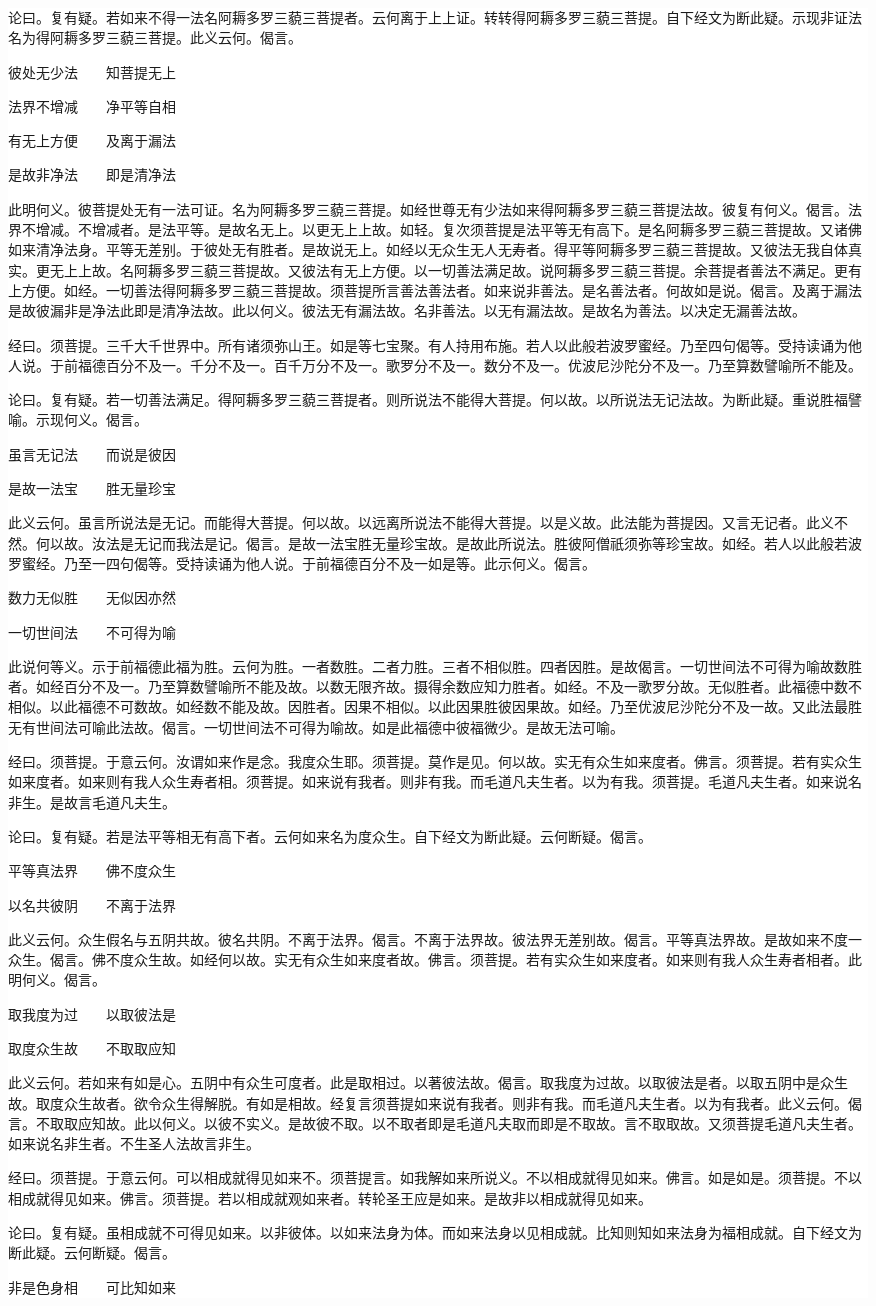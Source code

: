 论曰。复有疑。若如来不得一法名阿耨多罗三藐三菩提者。云何离于上上证。转转得阿耨多罗三藐三菩提。自下经文为断此疑。示现非证法名为得阿耨多罗三藐三菩提。此义云何。偈言。  

彼处无少法　　知菩提无上  

法界不增减　　净平等自相  

有无上方便　　及离于漏法  

是故非净法　　即是清净法  

此明何义。彼菩提处无有一法可证。名为阿耨多罗三藐三菩提。如经世尊无有少法如来得阿耨多罗三藐三菩提法故。彼复有何义。偈言。法界不增减。不增减者。是法平等。是故名无上。以更无上上故。如轻。复次须菩提是法平等无有高下。是名阿耨多罗三藐三菩提故。又诸佛如来清净法身。平等无差别。于彼处无有胜者。是故说无上。如经以无众生无人无寿者。得平等阿耨多罗三藐三菩提故。又彼法无我自体真实。更无上上故。名阿耨多罗三藐三菩提故。又彼法有无上方便。以一切善法满足故。说阿耨多罗三藐三菩提。余菩提者善法不满足。更有上方便。如经。一切善法得阿耨多罗三藐三菩提故。须菩提所言善法善法者。如来说非善法。是名善法者。何故如是说。偈言。及离于漏法是故彼漏非是净法此即是清净法故。此以何义。彼法无有漏法故。名非善法。以无有漏法故。是故名为善法。以决定无漏善法故。  

经曰。须菩提。三千大千世界中。所有诸须弥山王。如是等七宝聚。有人持用布施。若人以此般若波罗蜜经。乃至四句偈等。受持读诵为他人说。于前福德百分不及一。千分不及一。百千万分不及一。歌罗分不及一。数分不及一。优波尼沙陀分不及一。乃至算数譬喻所不能及。  

论曰。复有疑。若一切善法满足。得阿耨多罗三藐三菩提者。则所说法不能得大菩提。何以故。以所说法无记法故。为断此疑。重说胜福譬喻。示现何义。偈言。  

虽言无记法　　而说是彼因  

是故一法宝　　胜无量珍宝  

此义云何。虽言所说法是无记。而能得大菩提。何以故。以远离所说法不能得大菩提。以是义故。此法能为菩提因。又言无记者。此义不然。何以故。汝法是无记而我法是记。偈言。是故一法宝胜无量珍宝故。是故此所说法。胜彼阿僧祇须弥等珍宝故。如经。若人以此般若波罗蜜经。乃至一四句偈等。受持读诵为他人说。于前福德百分不及一如是等。此示何义。偈言。  

数力无似胜　　无似因亦然  

一切世间法　　不可得为喻  

此说何等义。示于前福德此福为胜。云何为胜。一者数胜。二者力胜。三者不相似胜。四者因胜。是故偈言。一切世间法不可得为喻故数胜者。如经百分不及一。乃至算数譬喻所不能及故。以数无限齐故。摄得余数应知力胜者。如经。不及一歌罗分故。无似胜者。此福德中数不相似。以此福德不可数故。如经数不能及故。因胜者。因果不相似。以此因果胜彼因果故。如经。乃至优波尼沙陀分不及一故。又此法最胜无有世间法可喻此法故。偈言。一切世间法不可得为喻故。如是此福德中彼福微少。是故无法可喻。  

经曰。须菩提。于意云何。汝谓如来作是念。我度众生耶。须菩提。莫作是见。何以故。实无有众生如来度者。佛言。须菩提。若有实众生如来度者。如来则有我人众生寿者相。须菩提。如来说有我者。则非有我。而毛道凡夫生者。以为有我。须菩提。毛道凡夫生者。如来说名非生。是故言毛道凡夫生。  

论曰。复有疑。若是法平等相无有高下者。云何如来名为度众生。自下经文为断此疑。云何断疑。偈言。  

平等真法界　　佛不度众生  

以名共彼阴　　不离于法界  

此义云何。众生假名与五阴共故。彼名共阴。不离于法界。偈言。不离于法界故。彼法界无差别故。偈言。平等真法界故。是故如来不度一众生。偈言。佛不度众生故。如经何以故。实无有众生如来度者故。佛言。须菩提。若有实众生如来度者。如来则有我人众生寿者相者。此明何义。偈言。  

取我度为过　　以取彼法是  

取度众生故　　不取取应知  

此义云何。若如来有如是心。五阴中有众生可度者。此是取相过。以著彼法故。偈言。取我度为过故。以取彼法是者。以取五阴中是众生故。取度众生故者。欲令众生得解脱。有如是相故。经复言须菩提如来说有我者。则非有我。而毛道凡夫生者。以为有我者。此义云何。偈言。不取取应知故。此以何义。以彼不实义。是故彼不取。以不取者即是毛道凡夫取而即是不取故。言不取取故。又须菩提毛道凡夫生者。如来说名非生者。不生圣人法故言非生。  

经曰。须菩提。于意云何。可以相成就得见如来不。须菩提言。如我解如来所说义。不以相成就得见如来。佛言。如是如是。须菩提。不以相成就得见如来。佛言。须菩提。若以相成就观如来者。转轮圣王应是如来。是故非以相成就得见如来。  

论曰。复有疑。虽相成就不可得见如来。以非彼体。以如来法身为体。而如来法身以见相成就。比知则知如来法身为福相成就。自下经文为断此疑。云何断疑。偈言。  

非是色身相　　可比知如来  
